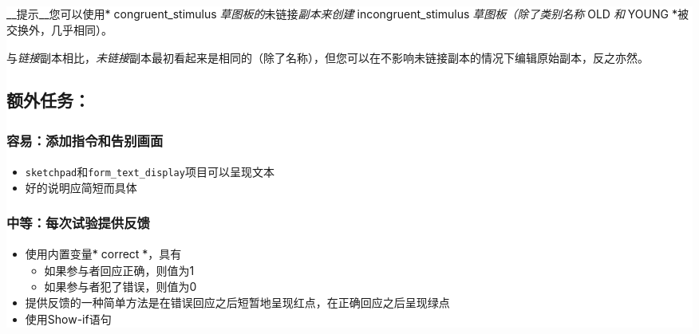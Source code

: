 
<div class='info-box' markdown='1'>

__提示__您可以使用* congruent_stimulus *草图板的*未链接*副本来创建* incongruent_stimulus *草图板（除了类别名称* OLD *和* YOUNG *被交换外，几乎相同）。

与*链接*副本相比，*未链接*副本最初看起来是相同的（除了名称），但您可以在不影响未链接副本的情况下编辑原始副本，反之亦然。

</div>


## 额外任务：

### 容易：添加指令和告别画面

- `sketchpad`和`form_text_display`项目可以呈现文本
- 好的说明应简短而具体

### 中等：每次试验提供反馈

- 使用内置变量* correct *，具有
    - 如果参与者回应正确，则值为1
    - 如果参与者犯了错误，则值为0
- 提供反馈的一种简单方法是在错误回应之后短暂地呈现红点，在正确回应之后呈现绿点
- 使用Show-if语句

